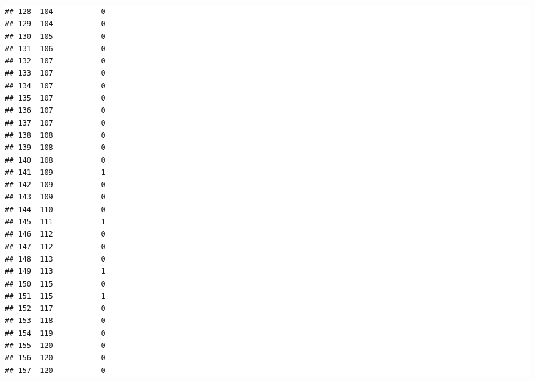     ## 128  104           0
    ## 129  104           0
    ## 130  105           0
    ## 131  106           0
    ## 132  107           0
    ## 133  107           0
    ## 134  107           0
    ## 135  107           0
    ## 136  107           0
    ## 137  107           0
    ## 138  108           0
    ## 139  108           0
    ## 140  108           0
    ## 141  109           1
    ## 142  109           0
    ## 143  109           0
    ## 144  110           0
    ## 145  111           1
    ## 146  112           0
    ## 147  112           0
    ## 148  113           0
    ## 149  113           1
    ## 150  115           0
    ## 151  115           1
    ## 152  117           0
    ## 153  118           0
    ## 154  119           0
    ## 155  120           0
    ## 156  120           0
    ## 157  120           0